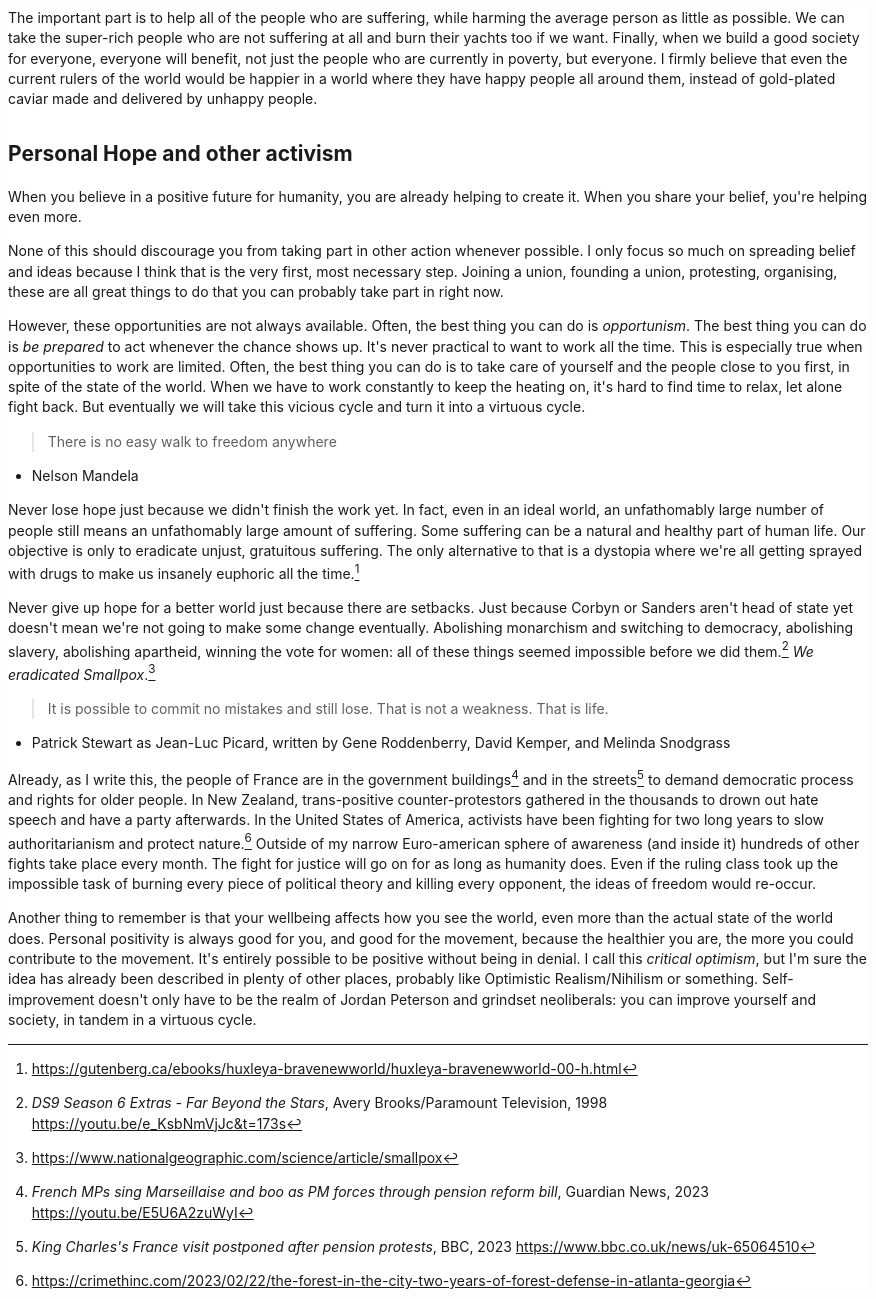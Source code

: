 The important part is to help all of the people who are suffering, while harming the average person as little as possible. We can take the super-rich people who are not suffering at all and burn their yachts too if we want. Finally, when we build a good society for everyone, everyone will benefit, not just the people who are currently in poverty, but everyone. I firmly believe that even the current rulers of the world would be happier in a world where they have happy people all around them, instead of gold-plated caviar made and delivered by unhappy people.

## Personal Hope and other activism

When you believe in a positive future for humanity, you are already helping to create it. When you share your belief, you're helping even more. 

None of this should discourage you from taking part in other action whenever possible. I only focus so much on spreading belief and ideas because I think that is the very first, most necessary step. Joining a union, founding a union, protesting, organising, these are all great things to do that you can probably take part in right now.

However, these opportunities are not always available. Often, the best thing you can do is *opportunism*. The best thing you can do is *be prepared* to act whenever the chance shows up. It's never practical to want to work all the time. This is especially true when opportunities to work are limited. Often, the best thing you can do is to take care of yourself and the people close to you first, in spite of the state of the world. When we have to work constantly to keep the heating on, it's hard to find time to relax, let alone fight back. But eventually we will take this vicious cycle and turn it into a virtuous cycle.

> There is no easy walk to freedom anywhere
- Nelson Mandela

Never lose hope just because we didn't finish the work yet. In fact, even in an ideal world, an unfathomably large number of people still means an unfathomably large amount of suffering. Some suffering can be a natural and healthy part of human life. Our objective is only to eradicate unjust, gratuitous suffering. The only alternative to that is a dystopia where we're all getting sprayed with drugs to make us insanely euphoric all the time.[^huxley]

Never give up hope for a better world just because there are setbacks. Just because Corbyn or Sanders aren't head of state yet doesn't mean we're not going to make some change eventually. Abolishing monarchism and switching to democracy, abolishing slavery, abolishing apartheid, winning the vote for women: all of these things seemed impossible before we did them.[^impossibility] *We eradicated Smallpox*.[^smallpox]

>  It is possible to commit no mistakes and still lose. That is not a weakness. That is life.
- Patrick Stewart as Jean-Luc Picard, written by Gene Roddenberry, David Kemper, and Melinda Snodgrass

Already, as I write this, the people of France are in the government buildings[^marseillaise] and in the streets[^debout] to demand democratic process and rights for older people. In New Zealand, trans-positive counter-protestors gathered in the thousands to drown out hate speech and have a party afterwards. In the United States of America, activists have been fighting for two long years to slow authoritarianism and protect nature.[^copcity] Outside of my narrow Euro-american sphere of awareness (and inside it) hundreds of other fights take place every month. The fight for justice will go on for as long as humanity does. Even if the ruling class took up the impossible task of burning every piece of political theory and killing every opponent, the ideas of freedom would re-occur.

Another thing to remember is that your wellbeing affects how you see the world, even more than the actual state of the world does. Personal positivity is always good for you, and good for the movement, because the healthier you are, the more you could contribute to the movement. It's entirely possible to be positive without being in denial. I call this *critical optimism*, but I'm sure the idea has already been described in plenty of other places, probably like Optimistic Realism/Nihilism or something. Self-improvement doesn't only have to be the realm of Jordan Peterson and grindset neoliberals: you can improve yourself and society, in tandem in a virtuous cycle.


[^discobaby]: Don't Google this phrase because I mostly ripped it off wholesale from Disco Elysium and you'll get spoilers. Play the game first. It could also basically fit into every category of the above [Where to next](#where-to-next) section
[^whoopsie]: <https://en.wikipedia.org/wiki/Red_fascism>
[^science]: <http://philotextes.info/spip/IMG/pdf/popper-logic-scientific-discovery.pdf>
[^cthulhu]: *The CALL of CTHULHU*, Harry Potter Lovecraft, 1928 <https://www.gutenberg.org/cache/epub/68283/pg68283-images.html>
[^hugoboss]: <https://www.jewishvirtuallibrary.org/hugo-boss-and-the-nazis>
[^goosestep]: <https://slate.com/news-and-politics/2003/01/goose-stepping-the-dance-craze-of-tyrants.html>
[^marx]: <https://www.marxists.org/archive/marx/works/1848/communist-manifesto/ch02.htm>
[^maslow]: <https://en.wikipedia.org/wiki/Maslow%27s_hierarchy_of_needs>
[^likeaminecraftvillagerlolhgnrghgnuhhhnhhhh]: <https://www.independent.co.uk/space/elon-musk-made-money-rich-b2212599.html>
[^restrictact]: <https://www.whitehouse.gov/briefing-room/statements-releases/2023/03/07/statement-from-national-security-advisor-jake-sullivan-on-the-introduction-of-the-restrict-act/>
[^twitter]: <https://twitterisgoinggreat.com/>
[^thisislikegeorgeorwellsuhhbookninteeneightyfour]: *Animal Farm*, George Orwell, 1945 <http://gutenberg.net.au/ebooks01/0100011h.html#ch3>
[^morewell]: <https://www.orwellfoundation.com/the-orwell-foundation/orwell/essays-and-other-works/politics-and-the-english-language/>
[^nightmares]: <https://www.marxists.org/archive/marx/works/1852/18th-brumaire/ch01.htm>
[^instinct]: I.E., *Class Instinct*
[^einsten]: <https://monthlyreview.org/2009/05/01/why-socialism/>
[^obscure]: *RWBY Is Disappointing, And Here's Why*, hbomberguy, 2020. I didn't even watch this one because I don't care <https://youtu.be/81fdKWOHrdE>
[^soy]: *SOY BOYS: A MEASURED RESPONSE*, hbomberguy, 2018 <https://youtu.be/C8dfiDeJeDU>
[^america]: <https://www.archives.gov/founding-docs/declaration-transcript>
[^abolition]: <https://www.archives.gov/milestone-documents/13th-amendment> Why does the USA get `.gov` anyway?? Give yourselves `.gov.us` or something. wankers
[^huxley]: <https://gutenberg.ca/ebooks/huxleya-bravenewworld/huxleya-bravenewworld-00-h.html>
[^marseillaise]: *French MPs sing Marseillaise and boo as PM forces through pension reform bill*, Guardian News, 2023 <https://youtu.be/E5U6A2zuWyI>
[^debout]: *King Charles's France visit postponed after pension protests*, BBC, 2023 <https://www.bbc.co.uk/news/uk-65064510>
[^copcity]: <https://crimethinc.com/2023/02/22/the-forest-in-the-city-two-years-of-forest-defense-in-atlanta-georgia>
[^impossibility]: *DS9 Season 6 Extras - Far Beyond the Stars*, Avery Brooks/Paramount Television, 1998 <https://youtu.be/e_KsbNmVjJc&t=173s>
[^smallpox]: <https://www.nationalgeographic.com/science/article/smallpox>
[^nfts]: *Line Goes Up – The Problem With NFTs*, Folding Ideas (Dan Olson), 2022 <https://youtu.be/YQ_xWvX1n9g>
[charmander]: https://i.redd.it/laq9s2qvk5b81.png
[standfortheflag]: https://i.redd.it/zcdxy3p96cqa1.jpg